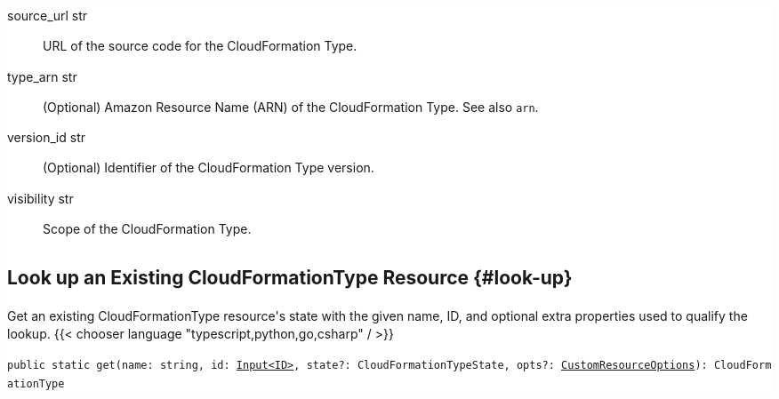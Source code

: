 <a data-swiftype-name="resource-property" data-swiftype-type="text" href="#source_url_python" style="color: inherit; text-decoration: inherit;">source_<wbr>url</a>
</span>
        <span class="property-indicator"></span>
        <span class="property-type">str</span>
    </dt>
    <dd><p>URL of the source code for the CloudFormation Type.</p>
</dd><dt class="property-"
            title="">
        <span id="type_arn_python">
<a data-swiftype-name="resource-property" data-swiftype-type="text" href="#type_arn_python" style="color: inherit; text-decoration: inherit;">type_<wbr>arn</a>
</span>
        <span class="property-indicator"></span>
        <span class="property-type">str</span>
    </dt>
    <dd><p>(Optional) Amazon Resource Name (ARN) of the CloudFormation Type. See also <code>arn</code>.</p>
</dd><dt class="property-"
            title="">
        <span id="version_id_python">
<a data-swiftype-name="resource-property" data-swiftype-type="text" href="#version_id_python" style="color: inherit; text-decoration: inherit;">version_<wbr>id</a>
</span>
        <span class="property-indicator"></span>
        <span class="property-type">str</span>
    </dt>
    <dd><p>(Optional) Identifier of the CloudFormation Type version.</p>
</dd><dt class="property-"
            title="">
        <span id="visibility_python">
<a data-swiftype-name="resource-property" data-swiftype-type="text" href="#visibility_python" style="color: inherit; text-decoration: inherit;">visibility</a>
</span>
        <span class="property-indicator"></span>
        <span class="property-type">str</span>
    </dt>
    <dd><p>Scope of the CloudFormation Type.</p>
</dd></dl>
</pulumi-choosable>
</div>



## Look up an Existing CloudFormationType Resource {#look-up}

Get an existing CloudFormationType resource's state with the given name, ID, and optional extra properties used to qualify the lookup.
{{< chooser language "typescript,python,go,csharp" / >}}

<div>
<pulumi-choosable type="language" values="javascript,typescript">
<div class="highlight"><pre class="chroma"><code class="language-typescript" data-lang="typescript"><span class="k">public static </span><span class="nf">get</span><span class="p">(</span><span class="nx">name</span><span class="p">:</span> <span class="nx">string</span><span class="p">,</span> <span class="nx">id</span><span class="p">:</span> <span class="nx"><a href="/docs/reference/pkg/nodejs/pulumi/pulumi/#ID">Input&lt;ID&gt;</a></span><span class="p">,</span> <span class="nx">state</span><span class="p">?:</span> <span class="nx">CloudFormationTypeState</span><span class="p">,</span> <span class="nx">opts</span><span class="p">?:</span> <span class="nx"><a href="/docs/reference/pkg/nodejs/pulumi/pulumi/#CustomResourceOptions">CustomResourceOptions</a></span><span class="p">): </span><span class="nx">CloudFormationType</span></code></pre></div>
</pulumi-choosable>
</div>
